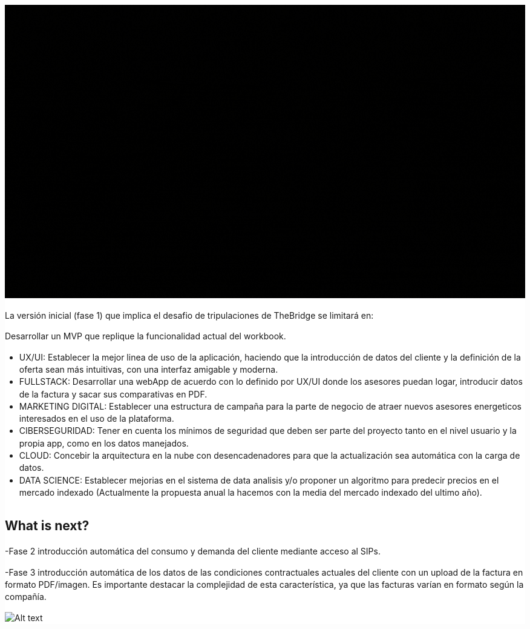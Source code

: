 ![Alt text](.img/vertentes.gif)



La versión inicial (fase 1) que implica el desafio de tripulaciones de TheBridge se limitará en:

Desarrollar un MVP que replique la funcionalidad actual del workbook.

- UX/UI: Establecer la mejor linea de uso de la aplicación, haciendo que la introducción de datos del cliente y la definición de la oferta sean más intuitivas, con una interfaz amigable y moderna.
- FULLSTACK: Desarrollar una webApp de acuerdo con lo definido por UX/UI donde los asesores puedan logar, introducir datos de la factura y sacar sus comparativas en PDF.
- MARKETING DIGITAL: Establecer una estructura de campaña para la parte de negocio de atraer nuevos asesores energeticos interesados en el uso de la plataforma.
- CIBERSEGURIDAD: Tener en cuenta los mínimos de seguridad que deben ser parte del proyecto tanto en el nivel usuario y la propia app, como en los datos manejados.
- CLOUD: Concebir la arquitectura en la nube con desencadenadores para que la actualización sea automática con la carga de datos. 
- DATA SCIENCE: Establecer mejorias en el sistema de data analisis y/o proponer un algoritmo para predecir precios en el mercado indexado (Actualmente la propuesta anual la hacemos con la media del mercado indexado del ultimo año).

## What is next?

-Fase 2 introducción automática del consumo y demanda del cliente mediante acceso al SIPs.

-Fase 3 introducción automática de los datos de las condiciones contractuales actuales del cliente con un upload de la factura en formato PDF/imagen. Es importante destacar la complejidad de esta característica, ya que las facturas varían en formato según la compañía.

![Alt text](<.img/Pink & Blue Futuristic Gaming Channel Youtube Intro.gif>)


